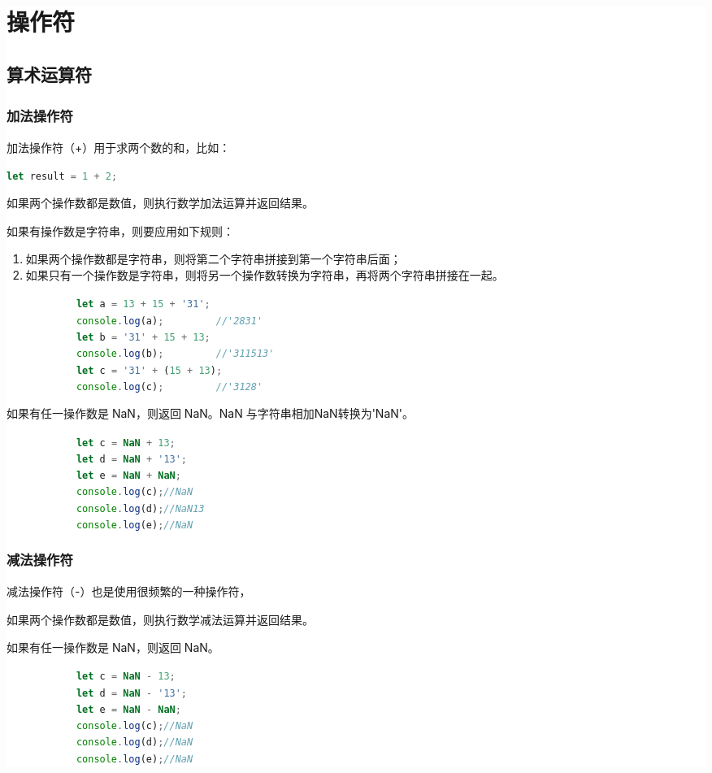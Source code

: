 #  操作符

##  算术运算符

###  加法操作符

加法操作符（+）用于求两个数的和，比如：

```javascript
let result = 1 + 2; 
```

如果两个操作数都是数值，则执行数学加法运算并返回结果。

如果有操作数是字符串，则要应用如下规则：

1. 如果两个操作数都是字符串，则将第二个字符串拼接到第一个字符串后面；
2. 如果只有一个操作数是字符串，则将另一个操作数转换为字符串，再将两个字符串拼接在一起。

```javascript
			let a = 13 + 15 + '31';
			console.log(a);			//'2831'
			let b = '31' + 15 + 13;
			console.log(b);			//'311513'
			let c = '31' + (15 + 13);
			console.log(c);			//'3128'
```

如果有任一操作数是 NaN，则返回 NaN。NaN 与字符串相加NaN转换为'NaN'。

```javascript
			let c = NaN + 13;
			let d = NaN + '13';
			let e = NaN + NaN;
			console.log(c);//NaN
			console.log(d);//NaN13
			console.log(e);//NaN
```

###  减法操作符

减法操作符（-）也是使用很频繁的一种操作符，

如果两个操作数都是数值，则执行数学减法运算并返回结果。

如果有任一操作数是 NaN，则返回 NaN。

```javascript
			let c = NaN - 13;
			let d = NaN - '13';
			let e = NaN - NaN;
			console.log(c);//NaN
			console.log(d);//NaN
			console.log(e);//NaN

```
